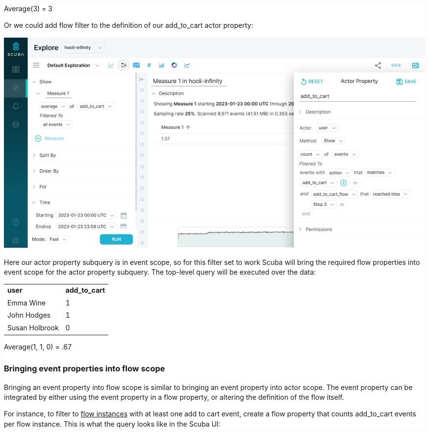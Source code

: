 Average(3) = 3

Or we could add flow filter to the definition of our add\_to\_cart actor property:

![](./attachments/v5ResolveScope07.png)

Here our actor property subquery is in event scope, so for this filter set to work Scuba will bring the required flow properties into event scope for the actor property subquery. The top-level query will be executed over the data:

|     |     |
| --- | --- |
| **user** | **add\_to\_cart** |
| Emma Wine | 1   |
| John Hodges | 1   |
| Susan Holbrook | 0   |

Average(1, 1, 0) = .67

### Bringing event properties into flow scope

Bringing an event property into flow scope is similar to bringing an event property into actor scope. The event property can be integrated by either using the event property in a flow property, or altering the definition of the flow itself.

For instance, to filter to [flow instances](https://scuba.atlassian.net/wiki/spaces/LEXICON/pages/1302430120/Flow+instance) with at least one add to cart event, create a flow property that counts add\_to\_cart events per flow instance. This is what the query looks like in the Scuba UI:
